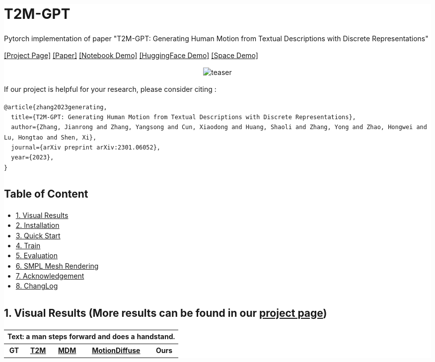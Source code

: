 # T2M-GPT
Pytorch implementation of paper "T2M-GPT: Generating Human Motion from Textual Descriptions with Discrete Representations"


[[Project Page]](https://mael-zys.github.io/T2M-GPT/) [[Paper]](https://arxiv.org/abs/2301.06052) [[Notebook Demo]](https://colab.research.google.com/drive/1Vy69w2q2d-Hg19F-KibqG0FRdpSj3L4O?usp=sharing) [[HuggingFace Demo]](https://huggingface.co/vumichien/T2M-GPT) [[Space Demo]](https://huggingface.co/spaces/vumichien/generate_human_motion)


<p align="center">
<img src="img/Teaser.png" width="600px" alt="teaser">
</p>

If our project is helpful for your research, please consider citing :
``` 
@article{zhang2023generating,
  title={T2M-GPT: Generating Human Motion from Textual Descriptions with Discrete Representations},
  author={Zhang, Jianrong and Zhang, Yangsong and Cun, Xiaodong and Huang, Shaoli and Zhang, Yong and Zhao, Hongwei and Lu, Hongtao and Shen, Xi},
  journal={arXiv preprint arXiv:2301.06052},
  year={2023},
}
```


## Table of Content
* [1. Visual Results](#1-visual-results)
* [2. Installation](#2-installation)
* [3. Quick Start](#3-quick-start)
* [4. Train](#4-train)
* [5. Evaluation](#5-evaluation)
* [6. SMPL Mesh Rendering](#6-smpl-mesh-rendering)
* [7. Acknowledgement](#7-acknowledgement)
* [8. ChangLog](#8-changlog)




## 1. Visual Results (More results can be found in our [project page](https://mael-zys.github.io/T2M-GPT/))



<p align="center">
<table>
  <tr>
    <th colspan="5">Text: a man steps forward and does a handstand.</th>
  </tr>
  <tr>
    <th>GT</th>
    <th><u><a href="https://ericguo5513.github.io/text-to-motion/"><nobr>T2M</nobr> </a></u></th>
    <th><u><a href="https://guytevet.github.io/mdm-page/"><nobr>MDM</nobr> </a></u></th>
    <th><u><a href="https://mingyuan-zhang.github.io/projects/MotionDiffuse.html"><nobr>MotionDiffuse</nobr> </a></u></th>
    <th>Ours</th>
  </tr>
  